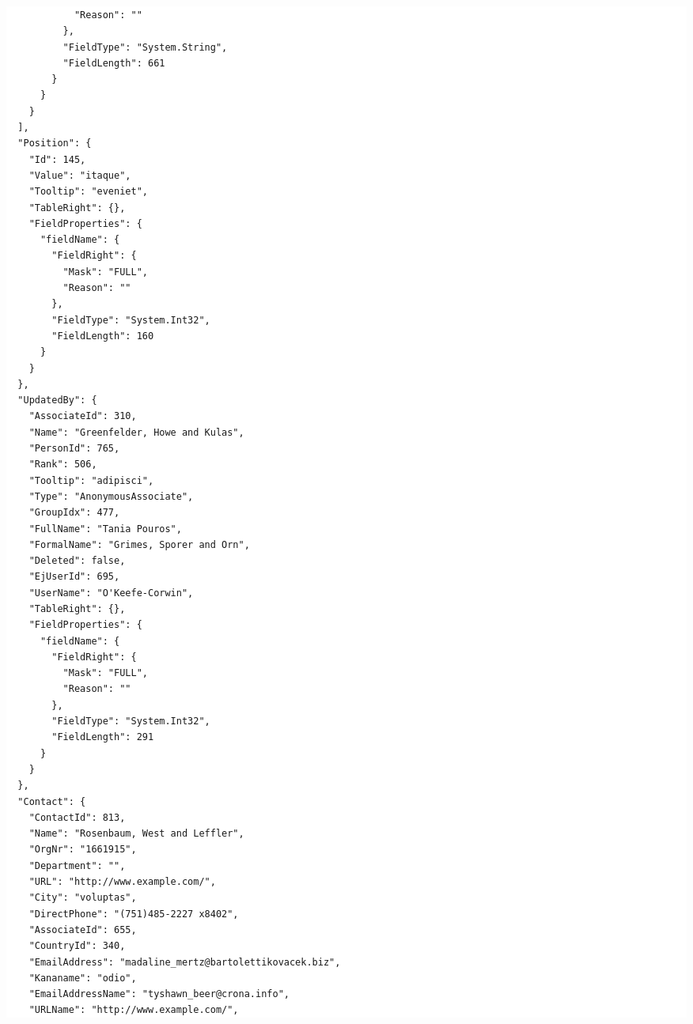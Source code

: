 ```http_
            "Reason": ""
          },
          "FieldType": "System.String",
          "FieldLength": 661
        }
      }
    }
  ],
  "Position": {
    "Id": 145,
    "Value": "itaque",
    "Tooltip": "eveniet",
    "TableRight": {},
    "FieldProperties": {
      "fieldName": {
        "FieldRight": {
          "Mask": "FULL",
          "Reason": ""
        },
        "FieldType": "System.Int32",
        "FieldLength": 160
      }
    }
  },
  "UpdatedBy": {
    "AssociateId": 310,
    "Name": "Greenfelder, Howe and Kulas",
    "PersonId": 765,
    "Rank": 506,
    "Tooltip": "adipisci",
    "Type": "AnonymousAssociate",
    "GroupIdx": 477,
    "FullName": "Tania Pouros",
    "FormalName": "Grimes, Sporer and Orn",
    "Deleted": false,
    "EjUserId": 695,
    "UserName": "O'Keefe-Corwin",
    "TableRight": {},
    "FieldProperties": {
      "fieldName": {
        "FieldRight": {
          "Mask": "FULL",
          "Reason": ""
        },
        "FieldType": "System.Int32",
        "FieldLength": 291
      }
    }
  },
  "Contact": {
    "ContactId": 813,
    "Name": "Rosenbaum, West and Leffler",
    "OrgNr": "1661915",
    "Department": "",
    "URL": "http://www.example.com/",
    "City": "voluptas",
    "DirectPhone": "(751)485-2227 x8402",
    "AssociateId": 655,
    "CountryId": 340,
    "EmailAddress": "madaline_mertz@bartolettikovacek.biz",
    "Kananame": "odio",
    "EmailAddressName": "tyshawn_beer@crona.info",
    "URLName": "http://www.example.com/",
```